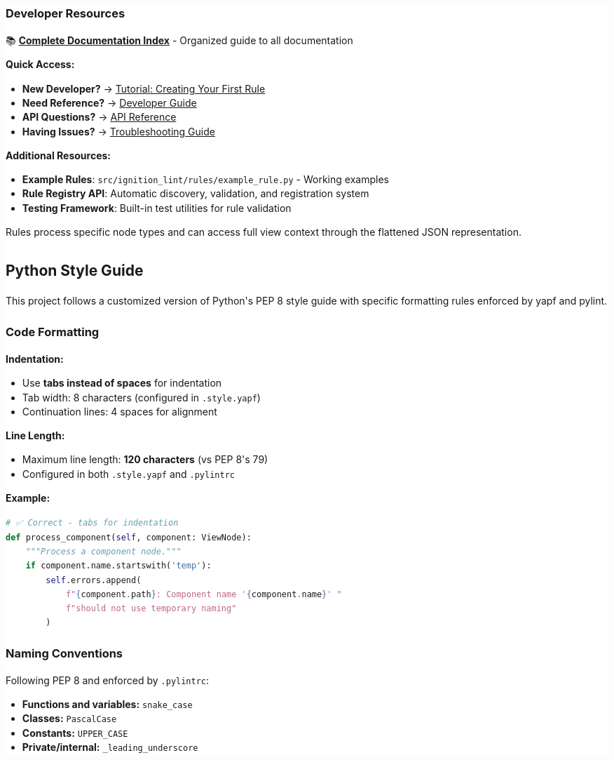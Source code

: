 ### Developer Resources

📚 **[Complete Documentation Index](docs/README.md)** - Organized guide to all documentation

**Quick Access:**
- **New Developer?** → [Tutorial: Creating Your First Rule](docs/tutorial-creating-your-first-rule.md)
- **Need Reference?** → [Developer Guide](docs/developer-guide-rule-creation.md)
- **API Questions?** → [API Reference](docs/api-reference-rule-registration.md)
- **Having Issues?** → [Troubleshooting Guide](docs/troubleshooting-rule-development.md)

**Additional Resources:**
- **Example Rules**: `src/ignition_lint/rules/example_rule.py` - Working examples
- **Rule Registry API**: Automatic discovery, validation, and registration system
- **Testing Framework**: Built-in test utilities for rule validation

Rules process specific node types and can access full view context through the flattened JSON representation.

## Python Style Guide

This project follows a customized version of Python's PEP 8 style guide with specific formatting rules enforced by yapf and pylint.

### Code Formatting

**Indentation:**
- Use **tabs instead of spaces** for indentation
- Tab width: 8 characters (configured in `.style.yapf`)
- Continuation lines: 4 spaces for alignment

**Line Length:**
- Maximum line length: **120 characters** (vs PEP 8's 79)
- Configured in both `.style.yapf` and `.pylintrc`

**Example:**
```python
# ✅ Correct - tabs for indentation
def process_component(self, component: ViewNode):
	"""Process a component node."""
	if component.name.startswith('temp'):
		self.errors.append(
			f"{component.path}: Component name '{component.name}' "
			f"should not use temporary naming"
		)
```

### Naming Conventions

Following PEP 8 and enforced by `.pylintrc`:

- **Functions and variables:** `snake_case`
- **Classes:** `PascalCase`
- **Constants:** `UPPER_CASE`
- **Private/internal:** `_leading_underscore`
